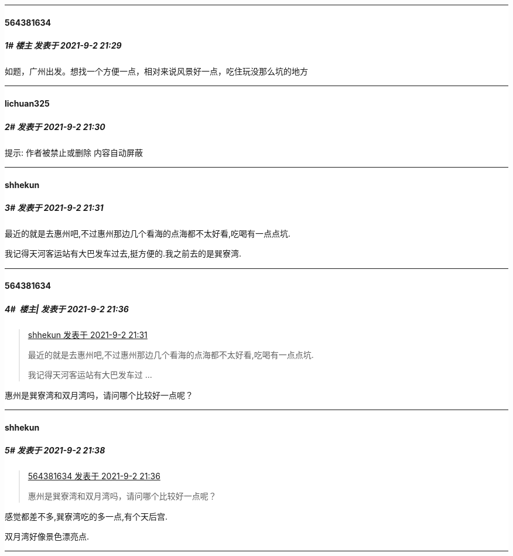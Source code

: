 

*****

####  564381634  
##### 1#       楼主       发表于 2021-9-2 21:29


如题，广州出发。想找一个方便一点，相对来说风景好一点，吃住玩没那么坑的地方


*****

####  lichuan325  
##### 2#       发表于 2021-9-2 21:30

提示: 作者被禁止或删除 内容自动屏蔽


*****

####  shhekun  
##### 3#       发表于 2021-9-2 21:31


最近的就是去惠州吧,不过惠州那边几个看海的点海都不太好看,吃喝有一点点坑.

我记得天河客运站有大巴发车过去,挺方便的.我之前去的是巽寮湾.


*****

####  564381634  
##### 4#         楼主| 发表于 2021-9-2 21:36


<blockquote><a href="httphttps://bbs.saraba1st.com/2b/forum.php?mod=redirect&amp;goto=findpost&amp;pid=52600460&amp;ptid=2024221" target="_blank">shhekun 发表于 2021-9-2 21:31</a>

最近的就是去惠州吧,不过惠州那边几个看海的点海都不太好看,吃喝有一点点坑.

我记得天河客运站有大巴发车过 ...</blockquote>
惠州是巽寮湾和双月湾吗，请问哪个比较好一点呢？


*****

####  shhekun  
##### 5#       发表于 2021-9-2 21:38


<blockquote><a href="httphttps://bbs.saraba1st.com/2b/forum.php?mod=redirect&amp;goto=findpost&amp;pid=52600526&amp;ptid=2024221" target="_blank">564381634 发表于 2021-9-2 21:36</a>

惠州是巽寮湾和双月湾吗，请问哪个比较好一点呢？</blockquote>
感觉都差不多,巽寮湾吃的多一点,有个天后宫.

双月湾好像景色漂亮点.


*****
